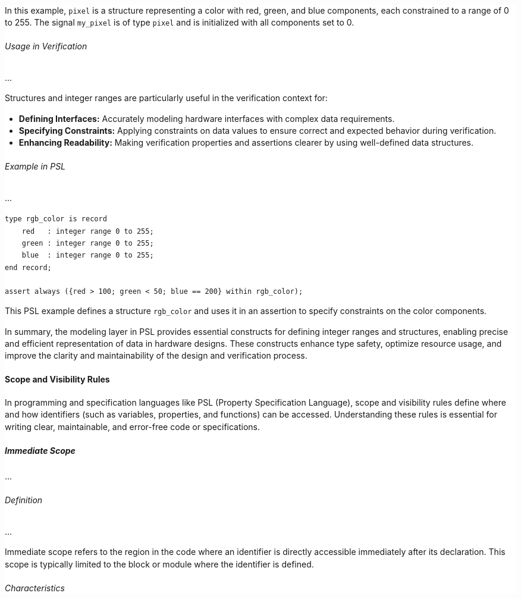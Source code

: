 In this example, `pixel` is a structure representing a color with red, green, and blue components, each constrained to a range of 0 to 255. The signal `my_pixel` is of type `pixel` and is initialized with all components set to 0.

###### Usage in Verification

...

Structures and integer ranges are particularly useful in the verification context for:

- **Defining Interfaces:** Accurately modeling hardware interfaces with complex data requirements.
- **Specifying Constraints:** Applying constraints on data values to ensure correct and expected behavior during verification.
- **Enhancing Readability:** Making verification properties and assertions clearer by using well-defined data structures.

###### Example in PSL

...

```psl
type rgb_color is record
    red   : integer range 0 to 255;
    green : integer range 0 to 255;
    blue  : integer range 0 to 255;
end record;

assert always ({red > 100; green < 50; blue == 200} within rgb_color);
```

This PSL example defines a structure `rgb_color` and uses it in an assertion to specify constraints on the color components.

In summary, the modeling layer in PSL provides essential constructs for defining integer ranges and structures, enabling precise and efficient representation of data in hardware designs. These constructs enhance type safety, optimize resource usage, and improve the clarity and maintainability of the design and verification process.

#### Scope and Visibility Rules

In programming and specification languages like PSL (Property Specification Language), scope and visibility rules define where and how identifiers (such as variables, properties, and functions) can be accessed. Understanding these rules is essential for writing clear, maintainable, and error-free code or specifications.

##### Immediate Scope

...

###### Definition

...

Immediate scope refers to the region in the code where an identifier is directly accessible immediately after its declaration. This scope is typically limited to the block or module where the identifier is defined.

###### Characteristics
